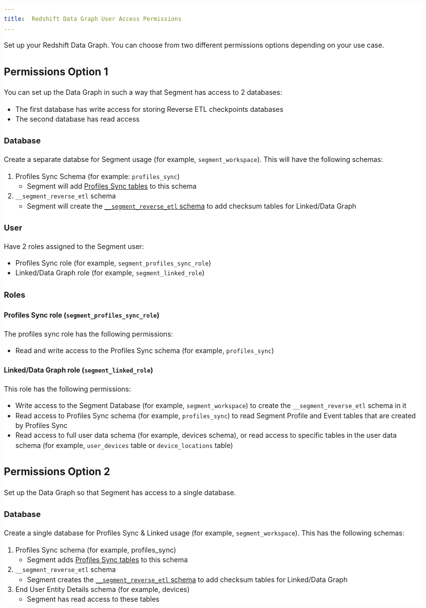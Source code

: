 ```yaml
---
title:  Redshift Data Graph User Access Permissions
---
```


Set up your Redshift Data Graph. You can choose from two different permissions options depending on your use case. 

## Permissions Option 1
You can set up the Data Graph in such a way that Segment has access to 2 databases:
* The first database has write access for storing Reverse ETL checkpoints databases
* The second database has read access

### Database
Create a separate databse for Segment usage (for example, `segment_workspace`). This will have the following schemas:
1. Profiles Sync Schema (for example: `profiles_sync`)
   * Segment will add [Profiles Sync tables](/docs/unify/profiles-sync/tables/) to this schema
2. `__segment_reverse_etl` schema
   * Segment will create the [`__segment_reverse_etl` schema](/docs/connections/reverse-etl/system/#reverse-etl-schema) to add checksum tables for Linked/Data Graph

### User
Have 2 roles assigned to the Segment user:
* Profiles Sync role (for example, `segment_profiles_sync_role`)
* Linked/Data Graph role (for example, `segment_linked_role`)

### Roles
#### Profiles Sync role (`segment_profiles_sync_role`)
The profiles sync role has the following permissions: 
* Read and write access to the Profiles Sync schema (for example, `profiles_sync`) 

#### Linked/Data Graph role (`segment_linked_role`)
This role has the following permissions: 
* Write access to the Segment Database (for example, `segment_workspace`) to create the `__segment_reverse_etl` schema in it 
* Read access to Profiles Sync schema (for example, `profiles_sync`) to read Segment Profile and Event tables that are created by Profiles Sync
* Read access to full user data schema (for example, devices schema), or read access to specific tables in the user data schema (for example, `user_devices` table or `device_locations` table)

## Permissions Option 2
Set up the Data Graph so that Segment has access to a single database. 

### Database
Create a single database for Profiles Sync & Linked usage (for example, `segment_workspace`). This has the following schemas:
1. Profiles Sync schema (for example, profiles_sync)
   * Segment adds [Profiles Sync tables](/docs/unify/profiles-sync/tables/) to this schema
2. `__segment_reverse_etl` schema
   * Segment creates the [`__segment_reverse_etl` schema](/docs/connections/reverse-etl/system/#reverse-etl-schema) to add checksum tables for Linked/Data Graph
3. End User Entity Details schema (for example, devices)
   * Segment has read access to these tables
